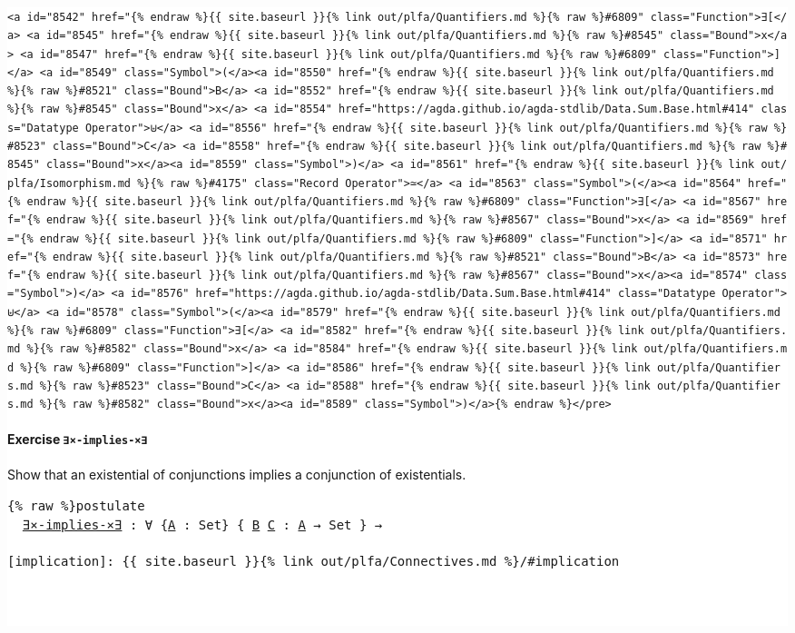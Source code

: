     <a id="8542" href="{% endraw %}{{ site.baseurl }}{% link out/plfa/Quantifiers.md %}{% raw %}#6809" class="Function">∃[</a> <a id="8545" href="{% endraw %}{{ site.baseurl }}{% link out/plfa/Quantifiers.md %}{% raw %}#8545" class="Bound">x</a> <a id="8547" href="{% endraw %}{{ site.baseurl }}{% link out/plfa/Quantifiers.md %}{% raw %}#6809" class="Function">]</a> <a id="8549" class="Symbol">(</a><a id="8550" href="{% endraw %}{{ site.baseurl }}{% link out/plfa/Quantifiers.md %}{% raw %}#8521" class="Bound">B</a> <a id="8552" href="{% endraw %}{{ site.baseurl }}{% link out/plfa/Quantifiers.md %}{% raw %}#8545" class="Bound">x</a> <a id="8554" href="https://agda.github.io/agda-stdlib/Data.Sum.Base.html#414" class="Datatype Operator">⊎</a> <a id="8556" href="{% endraw %}{{ site.baseurl }}{% link out/plfa/Quantifiers.md %}{% raw %}#8523" class="Bound">C</a> <a id="8558" href="{% endraw %}{{ site.baseurl }}{% link out/plfa/Quantifiers.md %}{% raw %}#8545" class="Bound">x</a><a id="8559" class="Symbol">)</a> <a id="8561" href="{% endraw %}{{ site.baseurl }}{% link out/plfa/Isomorphism.md %}{% raw %}#4175" class="Record Operator">≃</a> <a id="8563" class="Symbol">(</a><a id="8564" href="{% endraw %}{{ site.baseurl }}{% link out/plfa/Quantifiers.md %}{% raw %}#6809" class="Function">∃[</a> <a id="8567" href="{% endraw %}{{ site.baseurl }}{% link out/plfa/Quantifiers.md %}{% raw %}#8567" class="Bound">x</a> <a id="8569" href="{% endraw %}{{ site.baseurl }}{% link out/plfa/Quantifiers.md %}{% raw %}#6809" class="Function">]</a> <a id="8571" href="{% endraw %}{{ site.baseurl }}{% link out/plfa/Quantifiers.md %}{% raw %}#8521" class="Bound">B</a> <a id="8573" href="{% endraw %}{{ site.baseurl }}{% link out/plfa/Quantifiers.md %}{% raw %}#8567" class="Bound">x</a><a id="8574" class="Symbol">)</a> <a id="8576" href="https://agda.github.io/agda-stdlib/Data.Sum.Base.html#414" class="Datatype Operator">⊎</a> <a id="8578" class="Symbol">(</a><a id="8579" href="{% endraw %}{{ site.baseurl }}{% link out/plfa/Quantifiers.md %}{% raw %}#6809" class="Function">∃[</a> <a id="8582" href="{% endraw %}{{ site.baseurl }}{% link out/plfa/Quantifiers.md %}{% raw %}#8582" class="Bound">x</a> <a id="8584" href="{% endraw %}{{ site.baseurl }}{% link out/plfa/Quantifiers.md %}{% raw %}#6809" class="Function">]</a> <a id="8586" href="{% endraw %}{{ site.baseurl }}{% link out/plfa/Quantifiers.md %}{% raw %}#8523" class="Bound">C</a> <a id="8588" href="{% endraw %}{{ site.baseurl }}{% link out/plfa/Quantifiers.md %}{% raw %}#8582" class="Bound">x</a><a id="8589" class="Symbol">)</a>{% endraw %}</pre>

#### Exercise `∃×-implies-×∃`

Show that an existential of conjunctions implies a conjunction of existentials.
<pre class="Agda">{% raw %}<a id="8727" class="Keyword">postulate</a>
  <a id="∃×-implies-×∃"></a><a id="8739" href="{% endraw %}{{ site.baseurl }}{% link out/plfa/Quantifiers.md %}{% raw %}#8739" class="Postulate">∃×-implies-×∃</a> <a id="8753" class="Symbol">:</a> <a id="8755" class="Symbol">∀</a> <a id="8757" class="Symbol">{</a><a id="8758" href="{% endraw %}{{ site.baseurl }}{% link out/plfa/Quantifiers.md %}{% raw %}#8758" class="Bound">A</a> <a id="8760" class="Symbol">:</a> <a id="8762" class="PrimitiveType">Set</a><a id="8765" class="Symbol">}</a> <a id="8767" class="Symbol">{</a> <a id="8769" href="{% endraw %}{{ site.baseurl }}{% link out/plfa/Quantifiers.md %}{% raw %}#8769" class="Bound">B</a> <a id="8771" href="{% endraw %}{{ site.baseurl }}{% link out/plfa/Quantifiers.md %}{% raw %}#8771" class="Bound">C</a> <a id="8773" class="Symbol">:</a> <a id="8775" href="{% endraw %}{{ site.baseurl }}{% link out/plfa/Quantifiers.md %}{% raw %}#8758" class="Bound">A</a> <a id="8777" class="Symbol">→</a> <a id="8779" class="PrimitiveType">Set</a> <a id="8783" class="Symbol">}</a> <a id="8785" class="Symbol">→</a>

[implication]: {{ site.baseurl }}{% link out/plfa/Connectives.md %}/#implication